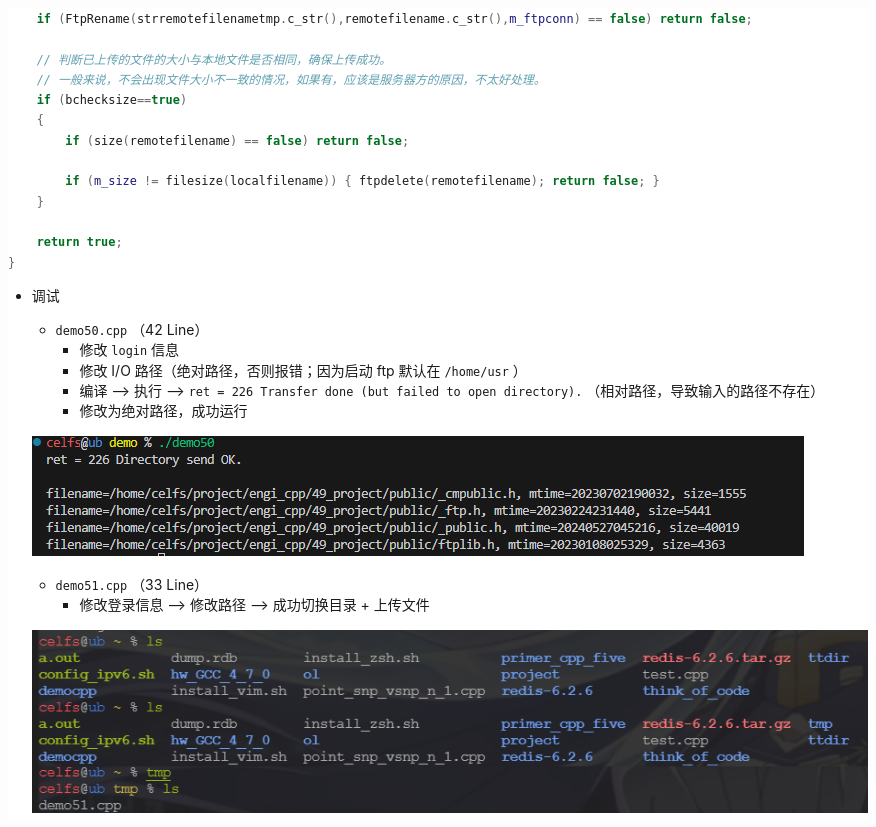 ```cpp
    if (FtpRename(strremotefilenametmp.c_str(),remotefilename.c_str(),m_ftpconn) == false) return false;

    // 判断已上传的文件的大小与本地文件是否相同，确保上传成功。
    // 一般来说，不会出现文件大小不一致的情况，如果有，应该是服务器方的原因，不太好处理。
    if (bchecksize==true)
    {
        if (size(remotefilename) == false) return false;

        if (m_size != filesize(localfilename)) { ftpdelete(remotefilename); return false; }
    }

    return true;
}
```

* 调试

  * `demo50.cpp` （42 Line）
    * 修改 `login` 信息
    * 修改 I/O 路径（绝对路径，否则报错；因为启动 ftp 默认在 `/home/usr` ）
    * 编译 --> 执行 --> `ret = 226 Transfer done (but failed to open directory).` （相对路径，导致输入的路径不存在）
    * 修改为绝对路径，成功运行

  ![image-20240607190154541](images/00Task/image-20240607190154541.png)

  * `demo51.cpp` （33 Line）
    * 修改登录信息 --> 修改路径 --> 成功切换目录 + 上传文件

  ![image-20240607190707524](images/00Task/image-20240607190707524.png)

